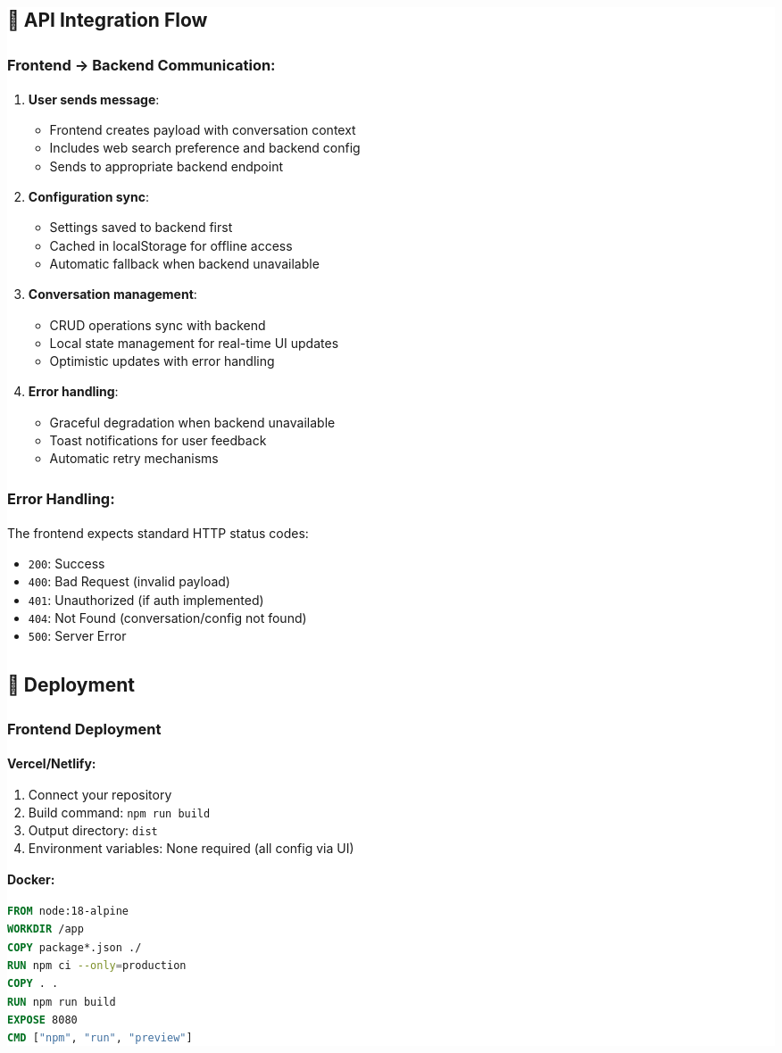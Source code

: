 ## 🔗 API Integration Flow

### Frontend → Backend Communication:

1. **User sends message**:
   - Frontend creates payload with conversation context
   - Includes web search preference and backend config
   - Sends to appropriate backend endpoint

2. **Configuration sync**:
   - Settings saved to backend first
   - Cached in localStorage for offline access
   - Automatic fallback when backend unavailable

3. **Conversation management**:
   - CRUD operations sync with backend
   - Local state management for real-time UI updates
   - Optimistic updates with error handling

4. **Error handling**:
   - Graceful degradation when backend unavailable
   - Toast notifications for user feedback
   - Automatic retry mechanisms

### Error Handling:
The frontend expects standard HTTP status codes:
- `200`: Success
- `400`: Bad Request (invalid payload)
- `401`: Unauthorized (if auth implemented)
- `404`: Not Found (conversation/config not found)
- `500`: Server Error

## 🚀 Deployment

### Frontend Deployment

**Vercel/Netlify:**
1. Connect your repository
2. Build command: `npm run build`
3. Output directory: `dist`
4. Environment variables: None required (all config via UI)

**Docker:**
```dockerfile
FROM node:18-alpine
WORKDIR /app
COPY package*.json ./
RUN npm ci --only=production
COPY . .
RUN npm run build
EXPOSE 8080
CMD ["npm", "run", "preview"]
```

